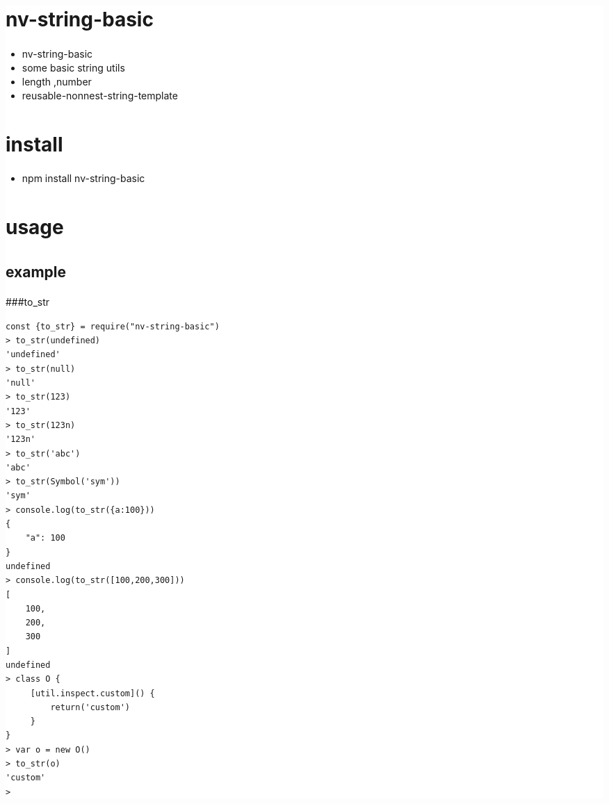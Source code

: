 nv-string-basic
===============
- nv-string-basic    
- some basic string utils
- length ,number 
- reusable-nonnest-string-template

install
=======
- npm install nv-string-basic 

usage
=====
    
example
-------

###to\_str

    const {to_str} = require("nv-string-basic")
    > to_str(undefined)
    'undefined'
    > to_str(null)
    'null'
    > to_str(123)
    '123'
    > to_str(123n)
    '123n'
    > to_str('abc')
    'abc'
    > to_str(Symbol('sym'))
    'sym'
    > console.log(to_str({a:100}))
    {
        "a": 100
    }
    undefined
    > console.log(to_str([100,200,300]))
    [
        100,
        200,
        300
    ]
    undefined
    > class O {
         [util.inspect.custom]() {
             return('custom')
         }
    }
    > var o = new O()
    > to_str(o)
    'custom'
    >
    